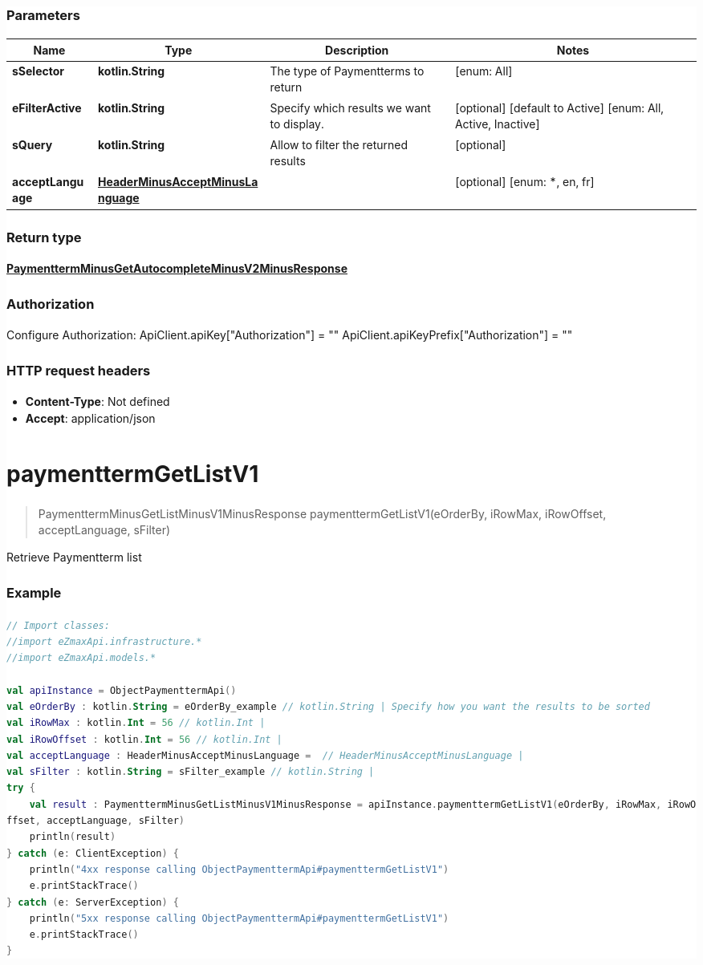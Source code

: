 ### Parameters

Name | Type | Description  | Notes
------------- | ------------- | ------------- | -------------
 **sSelector** | **kotlin.String**| The type of Paymentterms to return | [enum: All]
 **eFilterActive** | **kotlin.String**| Specify which results we want to display. | [optional] [default to Active] [enum: All, Active, Inactive]
 **sQuery** | **kotlin.String**| Allow to filter the returned results | [optional]
 **acceptLanguage** | [**HeaderMinusAcceptMinusLanguage**](.md)|  | [optional] [enum: *, en, fr]

### Return type

[**PaymenttermMinusGetAutocompleteMinusV2MinusResponse**](PaymenttermMinusGetAutocompleteMinusV2MinusResponse.md)

### Authorization


Configure Authorization:
    ApiClient.apiKey["Authorization"] = ""
    ApiClient.apiKeyPrefix["Authorization"] = ""

### HTTP request headers

 - **Content-Type**: Not defined
 - **Accept**: application/json

<a name="paymenttermGetListV1"></a>
# **paymenttermGetListV1**
> PaymenttermMinusGetListMinusV1MinusResponse paymenttermGetListV1(eOrderBy, iRowMax, iRowOffset, acceptLanguage, sFilter)

Retrieve Paymentterm list

### Example
```kotlin
// Import classes:
//import eZmaxApi.infrastructure.*
//import eZmaxApi.models.*

val apiInstance = ObjectPaymenttermApi()
val eOrderBy : kotlin.String = eOrderBy_example // kotlin.String | Specify how you want the results to be sorted
val iRowMax : kotlin.Int = 56 // kotlin.Int | 
val iRowOffset : kotlin.Int = 56 // kotlin.Int | 
val acceptLanguage : HeaderMinusAcceptMinusLanguage =  // HeaderMinusAcceptMinusLanguage | 
val sFilter : kotlin.String = sFilter_example // kotlin.String | 
try {
    val result : PaymenttermMinusGetListMinusV1MinusResponse = apiInstance.paymenttermGetListV1(eOrderBy, iRowMax, iRowOffset, acceptLanguage, sFilter)
    println(result)
} catch (e: ClientException) {
    println("4xx response calling ObjectPaymenttermApi#paymenttermGetListV1")
    e.printStackTrace()
} catch (e: ServerException) {
    println("5xx response calling ObjectPaymenttermApi#paymenttermGetListV1")
    e.printStackTrace()
}
```
